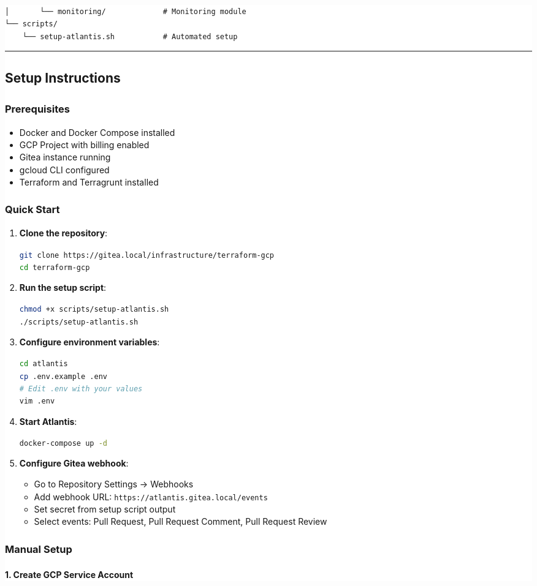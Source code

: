```
│       └── monitoring/             # Monitoring module
└── scripts/
    └── setup-atlantis.sh           # Automated setup
```

---

## Setup Instructions

### Prerequisites

- Docker and Docker Compose installed
- GCP Project with billing enabled
- Gitea instance running
- gcloud CLI configured
- Terraform and Terragrunt installed

### Quick Start

1. **Clone the repository**:
   ```bash
   git clone https://gitea.local/infrastructure/terraform-gcp
   cd terraform-gcp
   ```

2. **Run the setup script**:
   ```bash
   chmod +x scripts/setup-atlantis.sh
   ./scripts/setup-atlantis.sh
   ```

3. **Configure environment variables**:
   ```bash
   cd atlantis
   cp .env.example .env
   # Edit .env with your values
   vim .env
   ```

4. **Start Atlantis**:
   ```bash
   docker-compose up -d
   ```

5. **Configure Gitea webhook**:
   - Go to Repository Settings → Webhooks
   - Add webhook URL: `https://atlantis.gitea.local/events`
   - Set secret from setup script output
   - Select events: Pull Request, Pull Request Comment, Pull Request Review

### Manual Setup

#### 1. Create GCP Service Account
